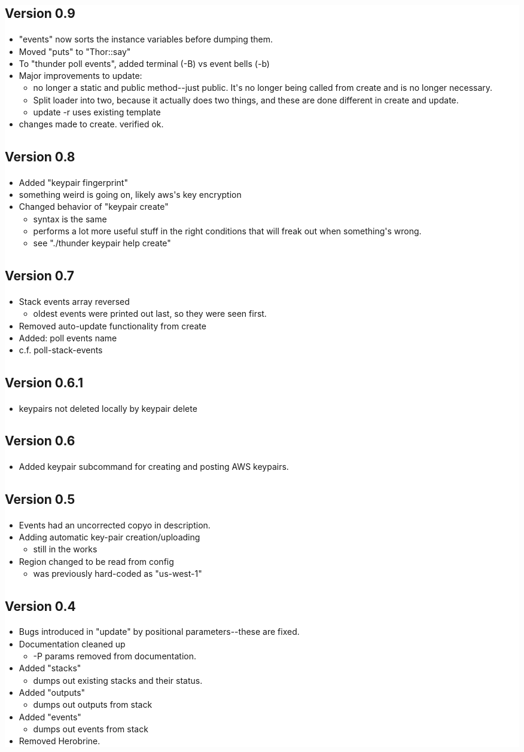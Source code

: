 ## Version 0.9

* "events" now sorts the instance variables before dumping them.
* Moved "puts" to "Thor::say"
* To "thunder poll events", added terminal (-B) vs event bells (-b)
* Major improvements to update:
  * no longer a static and public method--just public. It's no longer being called from create and is no longer necessary.
  * Split loader into two, because it actually does two things, and these are done different in create and update.
  * update -r uses existing template
* changes made to create. verified ok.

## Version 0.8

* Added "keypair fingerprint"
* something weird is going on, likely aws's key encryption
* Changed behavior of "keypair create"
  * syntax is the same
  * performs a lot more useful stuff in the right conditions that will freak out when something's wrong.
  * see "./thunder keypair help create"

## Version 0.7

* Stack events array reversed
  * oldest events were printed out last, so they were seen first.
* Removed auto-update functionality from create
* Added: poll events name
* c.f. poll-stack-events

## Version 0.6.1

* keypairs not deleted locally by keypair delete

## Version 0.6

* Added keypair subcommand for creating and posting AWS keypairs.

## Version 0.5

* Events had an uncorrected copyo in description.
* Adding automatic key-pair creation/uploading
  * still in the works
* Region changed to be read from config
  * was previously hard-coded as "us-west-1"

## Version 0.4
* Bugs introduced in "update" by positional parameters--these are fixed.
* Documentation cleaned up
  * -P params removed from documentation.
* Added "stacks"
  * dumps out existing stacks and their status.
* Added "outputs"
  * dumps out outputs from stack
* Added "events"
  * dumps out events from stack
* Removed Herobrine.
